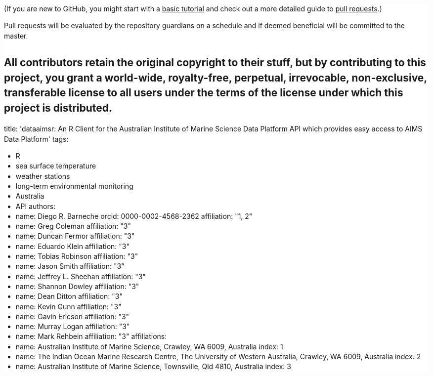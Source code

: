 (If you are new to GitHub, you might start with a [basic tutorial](https://help.github.com/articles/set-up-git) and  check out a more detailed guide to [pull requests](https://help.github.com/articles/using-pull-requests/).)

Pull requests will be evaluated by the repository guardians on a schedule and if deemed beneficial will be committed to the master.

All contributors retain the original copyright to their stuff, but by contributing to this project, you grant a world-wide, royalty-free, perpetual, irrevocable, non-exclusive, transferable license to all users **under the terms of the license under which this project is distributed.**
---
title: 'dataaimsr: An R Client for the Australian Institute of Marine Science Data Platform API which provides easy access to AIMS Data Platform'
tags:
  - R
  - sea surface temperature
  - weather stations
  - long-term environmental monitoring
  - Australia
  - API
authors:
  - name: Diego R. Barneche
    orcid: 0000-0002-4568-2362
    affiliation: "1, 2"
  - name: Greg Coleman
    affiliation: "3"
  - name: Duncan Fermor
    affiliation: "3"
  - name: Eduardo Klein
    affiliation: "3"
  - name: Tobias Robinson
    affiliation: "3"
  - name: Jason Smith
    affiliation: "3"
  - name: Jeffrey L. Sheehan
    affiliation: "3"
  - name: Shannon Dowley
    affiliation: "3"
  - name: Dean Ditton
    affiliation: "3"
  - name: Kevin Gunn
    affiliation: "3"
  - name: Gavin Ericson
    affiliation: "3"
  - name: Murray Logan
    affiliation: "3"
  - name: Mark Rehbein
    affiliation: "3"
affiliations:
 - name: Australian Institute of Marine Science, Crawley, WA 6009, Australia
   index: 1
 - name: The Indian Ocean Marine Research Centre, The University of Western Australia, Crawley, WA 6009, Australia
   index: 2
 - name: Australian Institute of Marine Science, Townsville, Qld 4810, Australia
   index: 3
